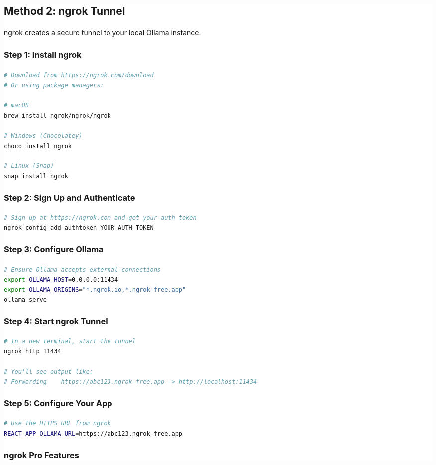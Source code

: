 ## Method 2: ngrok Tunnel

ngrok creates a secure tunnel to your local Ollama instance.

### Step 1: Install ngrok

```bash
# Download from https://ngrok.com/download
# Or using package managers:

# macOS
brew install ngrok/ngrok/ngrok

# Windows (Chocolatey)
choco install ngrok

# Linux (Snap)
snap install ngrok
```

### Step 2: Sign Up and Authenticate

```bash
# Sign up at https://ngrok.com and get your auth token
ngrok config add-authtoken YOUR_AUTH_TOKEN
```

### Step 3: Configure Ollama

```bash
# Ensure Ollama accepts external connections
export OLLAMA_HOST=0.0.0.0:11434
export OLLAMA_ORIGINS="*.ngrok.io,*.ngrok-free.app"
ollama serve
```

### Step 4: Start ngrok Tunnel

```bash
# In a new terminal, start the tunnel
ngrok http 11434

# You'll see output like:
# Forwarding    https://abc123.ngrok-free.app -> http://localhost:11434
```

### Step 5: Configure Your App

```bash
# Use the HTTPS URL from ngrok
REACT_APP_OLLAMA_URL=https://abc123.ngrok-free.app
```

### ngrok Pro Features
